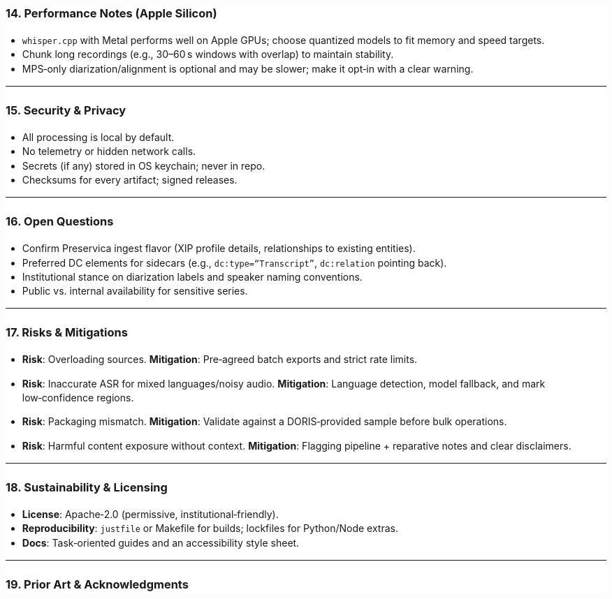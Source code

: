 ### 14. Performance Notes (Apple Silicon)

- `whisper.cpp` with Metal performs well on Apple GPUs; choose quantized models to fit memory and speed targets.
- Chunk long recordings (e.g., 30–60 s windows with overlap) to maintain stability.
- MPS‑only diarization/alignment is optional and may be slower; make it opt‑in with a clear warning.

---

### 15. Security & Privacy

- All processing is local by default.
- No telemetry or hidden network calls.
- Secrets (if any) stored in OS keychain; never in repo.
- Checksums for every artifact; signed releases.

---

### 16. Open Questions

- Confirm Preservica ingest flavor (XIP profile details, relationships to existing entities).
- Preferred DC elements for sidecars (e.g., `dc:type=“Transcript”`, `dc:relation` pointing back).
- Institutional stance on diarization labels and speaker naming conventions.
- Public vs. internal availability for sensitive series.

---

### 17. Risks & Mitigations

- **Risk**: Overloading sources.
  **Mitigation**: Pre‑agreed batch exports and strict rate limits.

- **Risk**: Inaccurate ASR for mixed languages/noisy audio.
  **Mitigation**: Language detection, model fallback, and mark low‑confidence regions.

- **Risk**: Packaging mismatch.
  **Mitigation**: Validate against a DORIS‑provided sample before bulk operations.

- **Risk**: Harmful content exposure without context.
  **Mitigation**: Flagging pipeline + reparative notes and clear disclaimers.

---

### 18. Sustainability & Licensing

- **License**: Apache‑2.0 (permissive, institutional‑friendly).
- **Reproducibility**: `justfile` or Makefile for builds; lockfiles for Python/Node extras.
- **Docs**: Task‑oriented guides and an accessibility style sheet.

---

### 19. Prior Art & Acknowledgments

